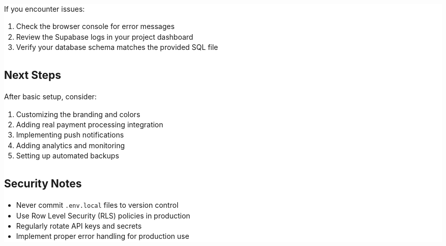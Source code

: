 If you encounter issues:
1. Check the browser console for error messages
2. Review the Supabase logs in your project dashboard
3. Verify your database schema matches the provided SQL file

## Next Steps

After basic setup, consider:
1. Customizing the branding and colors
2. Adding real payment processing integration
3. Implementing push notifications
4. Adding analytics and monitoring
5. Setting up automated backups

## Security Notes

- Never commit `.env.local` files to version control
- Use Row Level Security (RLS) policies in production
- Regularly rotate API keys and secrets
- Implement proper error handling for production use
